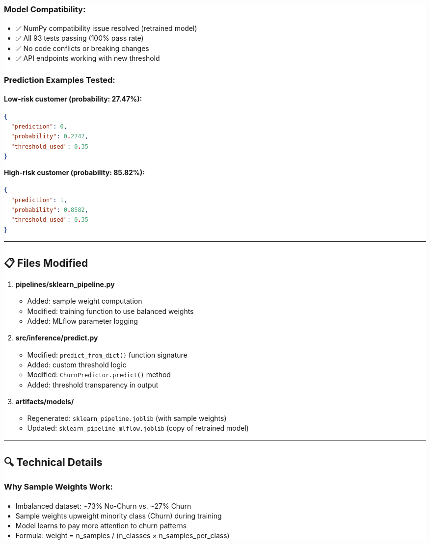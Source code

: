 ### Model Compatibility:
- ✅ NumPy compatibility issue resolved (retrained model)
- ✅ All 93 tests passing (100% pass rate)
- ✅ No code conflicts or breaking changes
- ✅ API endpoints working with new threshold

### Prediction Examples Tested:

**Low-risk customer (probability: 27.47%):**
```json
{
  "prediction": 0,
  "probability": 0.2747,
  "threshold_used": 0.35
}
```

**High-risk customer (probability: 85.82%):**
```json
{
  "prediction": 1,
  "probability": 0.8582,
  "threshold_used": 0.35
}
```

---

## 📋 Files Modified

1. **pipelines/sklearn_pipeline.py**
   - Added: sample weight computation
   - Modified: training function to use balanced weights
   - Added: MLflow parameter logging

2. **src/inference/predict.py**
   - Modified: `predict_from_dict()` function signature
   - Added: custom threshold logic
   - Modified: `ChurnPredictor.predict()` method
   - Added: threshold transparency in output

3. **artifacts/models/**
   - Regenerated: `sklearn_pipeline.joblib` (with sample weights)
   - Updated: `sklearn_pipeline_mlflow.joblib` (copy of retrained model)

---

## 🔍 Technical Details

### Why Sample Weights Work:
- Imbalanced dataset: ~73% No-Churn vs. ~27% Churn
- Sample weights upweight minority class (Churn) during training
- Model learns to pay more attention to churn patterns
- Formula: weight = n_samples / (n_classes × n_samples_per_class)
